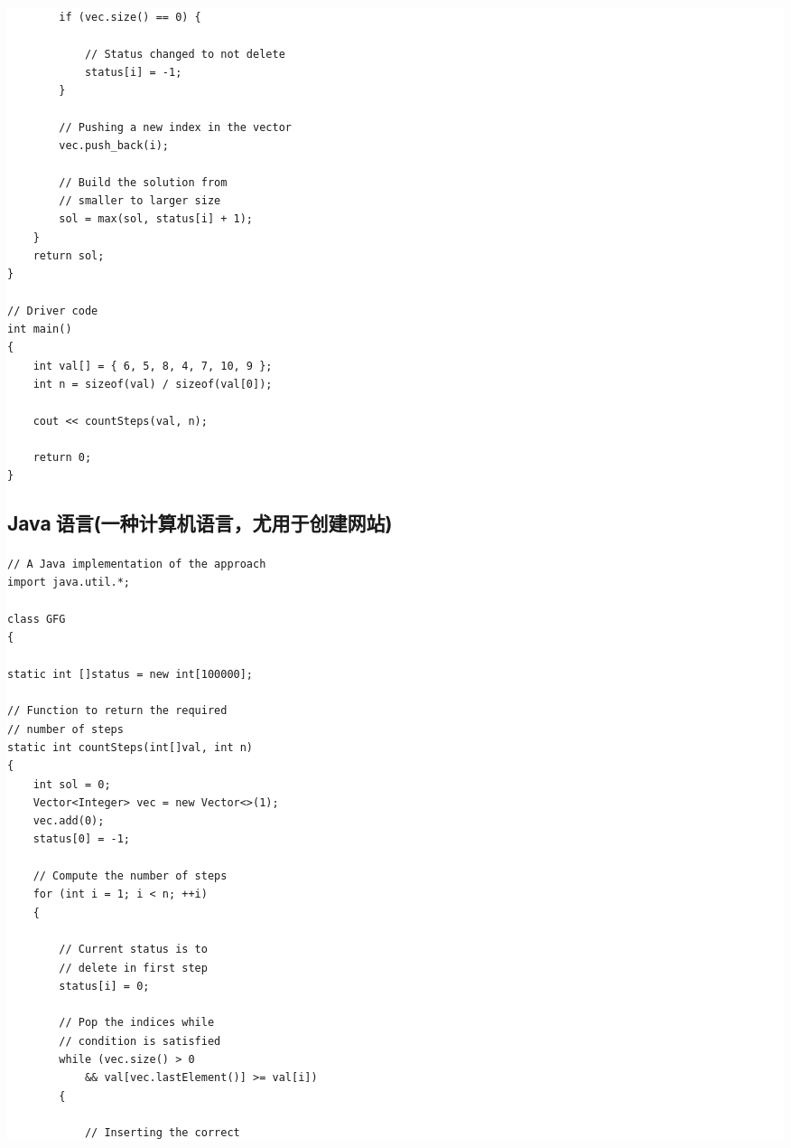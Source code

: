 ```
        if (vec.size() == 0) {

            // Status changed to not delete
            status[i] = -1;
        }

        // Pushing a new index in the vector
        vec.push_back(i);

        // Build the solution from
        // smaller to larger size
        sol = max(sol, status[i] + 1);
    }
    return sol;
}

// Driver code
int main()
{
    int val[] = { 6, 5, 8, 4, 7, 10, 9 };
    int n = sizeof(val) / sizeof(val[0]);

    cout << countSteps(val, n);

    return 0;
}
```

## Java 语言(一种计算机语言，尤用于创建网站)

```
// A Java implementation of the approach
import java.util.*;

class GFG 
{

static int []status = new int[100000];

// Function to return the required
// number of steps
static int countSteps(int[]val, int n)
{
    int sol = 0;
    Vector<Integer> vec = new Vector<>(1);
    vec.add(0);
    status[0] = -1;

    // Compute the number of steps
    for (int i = 1; i < n; ++i) 
    {

        // Current status is to
        // delete in first step
        status[i] = 0;

        // Pop the indices while
        // condition is satisfied
        while (vec.size() > 0
            && val[vec.lastElement()] >= val[i])
        {

            // Inserting the correct
```